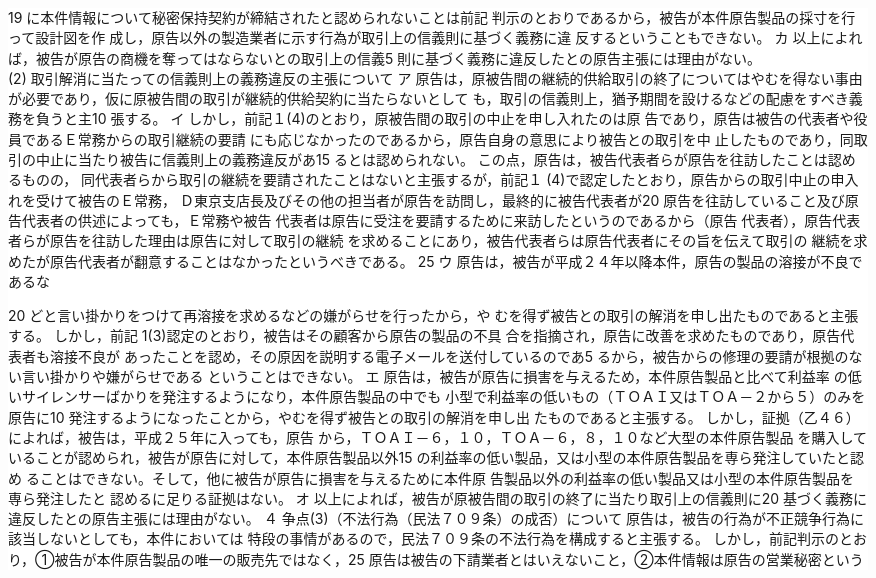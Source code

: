 19 
に本件情報について秘密保持契約が締結されたと認められないことは前記
判示のとおりであるから，被告が本件原告製品の採寸を行って設計図を作
成し，原告以外の製造業者に示す行為が取引上の信義則に基づく義務に違
反するということもできない。 
 カ 以上によれば，被告が原告の商機を奪ってはならないとの取引上の信義5 
則に基づく義務に違反したとの原告主張には理由がない。  
(2) 取引解消に当たっての信義則上の義務違反の主張について 
 ア 原告は，原被告間の継続的供給取引の終了についてはやむを得ない事由
が必要であり，仮に原被告間の取引が継続的供給契約に当たらないとして
も，取引の信義則上，猶予期間を設けるなどの配慮をすべき義務を負うと主10 
張する。 
 イ しかし，前記１(4)のとおり，原被告間の取引の中止を申し入れたのは原
告であり，原告は被告の代表者や役員であるＥ常務からの取引継続の要請
にも応じなかったのであるから，原告自身の意思により被告との取引を中
止したものであり，同取引の中止に当たり被告に信義則上の義務違反があ15 
るとは認められない。 
  この点，原告は，被告代表者らが原告を往訪したことは認めるものの，
同代表者らから取引の継続を要請されたことはないと主張するが，前記１
(4)で認定したとおり，原告からの取引中止の申入れを受けて被告のＥ常務，
Ｄ東京支店長及びその他の担当者が原告を訪問し，最終的に被告代表者が20 
原告を往訪していること及び原告代表者の供述によっても，Ｅ常務や被告
代表者は原告に受注を要請するために来訪したというのであるから（原告
代表者），原告代表者らが原告を往訪した理由は原告に対して取引の継続
を求めることにあり，被告代表者らは原告代表者にその旨を伝えて取引の
継続を求めたが原告代表者が翻意することはなかったというべきである。 25 
ウ 原告は，被告が平成２４年以降本件，原告の製品の溶接が不良であるな
   
20 
どと言い掛かりをつけて再溶接を求めるなどの嫌がらせを行ったから，や
むを得ず被告との取引の解消を申し出たものであると主張する。 
  しかし，前記 1(3)認定のとおり，被告はその顧客から原告の製品の不具
合を指摘され，原告に改善を求めたものであり，原告代表者も溶接不良が
あったことを認め，その原因を説明する電子メールを送付しているのであ5 
るから，被告からの修理の要請が根拠のない言い掛かりや嫌がらせである
ということはできない。 
エ 原告は，被告が原告に損害を与えるため，本件原告製品と比べて利益率
の低いサイレンサーばかりを発注するようになり，本件原告製品の中でも
小型で利益率の低いもの（ＴＯＡＩ又はＴＯＡ－２から５）のみを原告に10 
発注するようになったことから，やむを得ず被告との取引の解消を申し出
たものであると主張する。 
  しかし，証拠（乙４６）によれば，被告は，平成２５年に入っても，原告
から，ＴＯＡＩ－６，１０，ＴＯＡ－６，８，１０など大型の本件原告製品
を購入していることが認められ，被告が原告に対して，本件原告製品以外15 
の利益率の低い製品，又は小型の本件原告製品を専ら発注していたと認め
ることはできない。そして，他に被告が原告に損害を与えるために本件原
告製品以外の利益率の低い製品又は小型の本件原告製品を専ら発注したと
認めるに足りる証拠はない。 
 オ 以上によれば，被告が原被告間の取引の終了に当たり取引上の信義則に20 
基づく義務に違反したとの原告主張には理由がない。 
４ 争点(3)（不法行為（民法７０９条）の成否）について 
  原告は，被告の行為が不正競争行為に該当しないとしても，本件においては
特段の事情があるので，民法７０９条の不法行為を構成すると主張する。 
  しかし，前記判示のとおり，①被告が本件原告製品の唯一の販売先ではなく，25 
原告は被告の下請業者とはいえないこと，②本件情報は原告の営業秘密という
   
